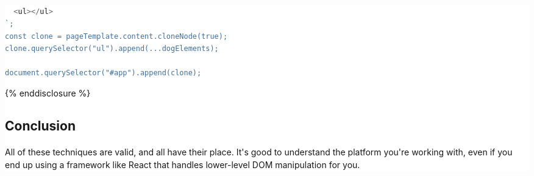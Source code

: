 ```js
  <ul></ul>
`;
const clone = pageTemplate.content.cloneNode(true);
clone.querySelector("ul").append(...dogElements);

document.querySelector("#app").append(clone);
```

{% enddisclosure %}

## Conclusion

All of these techniques are valid, and all have their place. It's good to understand the platform you're working with, even if you end up using a framework like React that handles lower-level DOM manipulation for you.
